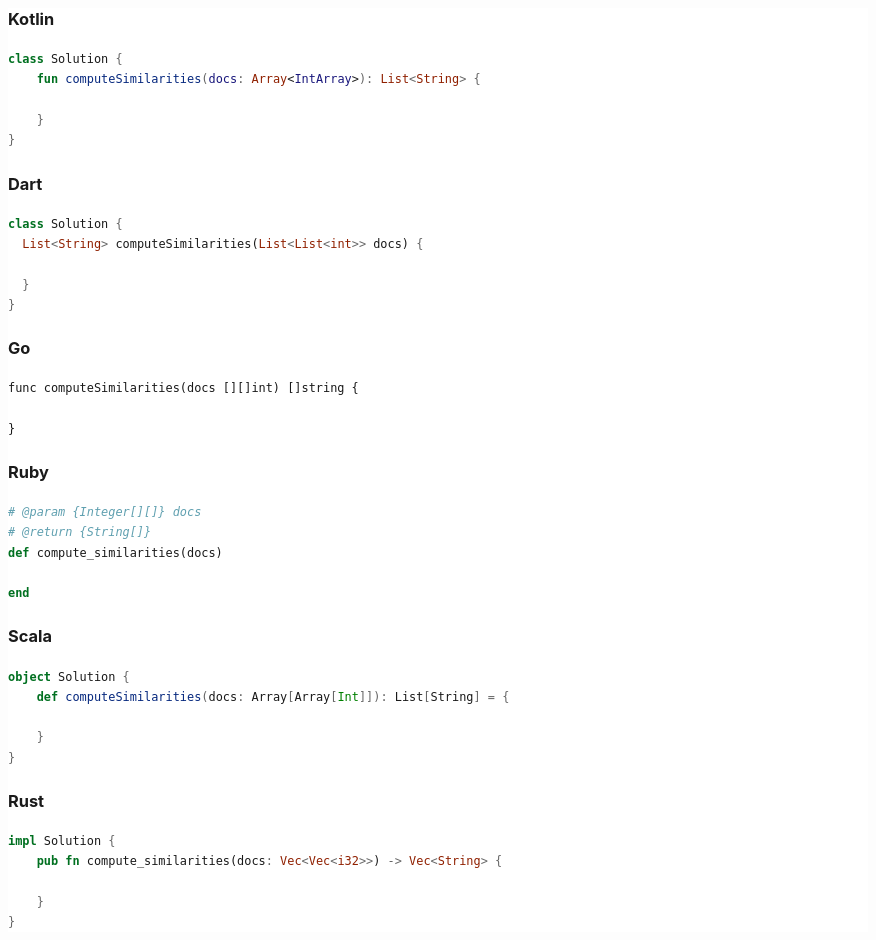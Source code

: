 ### Kotlin

```kotlin
class Solution {
    fun computeSimilarities(docs: Array<IntArray>): List<String> {
        
    }
}
```

### Dart

```dart
class Solution {
  List<String> computeSimilarities(List<List<int>> docs) {
    
  }
}
```

### Go

```golang
func computeSimilarities(docs [][]int) []string {
    
}
```

### Ruby

```ruby
# @param {Integer[][]} docs
# @return {String[]}
def compute_similarities(docs)
    
end
```

### Scala

```scala
object Solution {
    def computeSimilarities(docs: Array[Array[Int]]): List[String] = {
        
    }
}
```

### Rust

```rust
impl Solution {
    pub fn compute_similarities(docs: Vec<Vec<i32>>) -> Vec<String> {
        
    }
}
```
